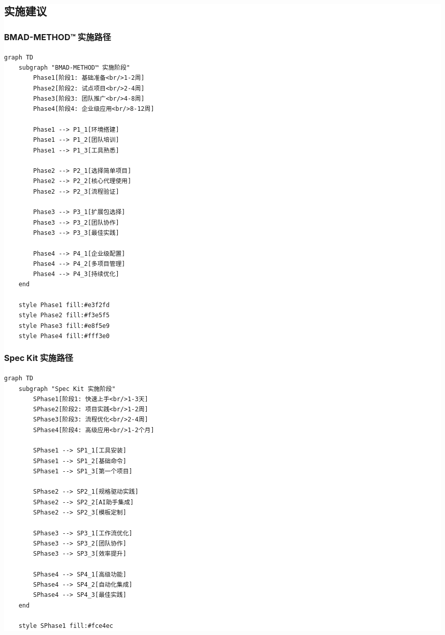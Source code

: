 ## 实施建议

### BMAD-METHOD™ 实施路径

```mermaid
graph TD
    subgraph "BMAD-METHOD™ 实施阶段"
        Phase1[阶段1: 基础准备<br/>1-2周]
        Phase2[阶段2: 试点项目<br/>2-4周]
        Phase3[阶段3: 团队推广<br/>4-8周]
        Phase4[阶段4: 企业级应用<br/>8-12周]

        Phase1 --> P1_1[环境搭建]
        Phase1 --> P1_2[团队培训]
        Phase1 --> P1_3[工具熟悉]

        Phase2 --> P2_1[选择简单项目]
        Phase2 --> P2_2[核心代理使用]
        Phase2 --> P2_3[流程验证]

        Phase3 --> P3_1[扩展包选择]
        Phase3 --> P3_2[团队协作]
        Phase3 --> P3_3[最佳实践]

        Phase4 --> P4_1[企业级配置]
        Phase4 --> P4_2[多项目管理]
        Phase4 --> P4_3[持续优化]
    end

    style Phase1 fill:#e3f2fd
    style Phase2 fill:#f3e5f5
    style Phase3 fill:#e8f5e9
    style Phase4 fill:#fff3e0
```

### Spec Kit 实施路径

```mermaid
graph TD
    subgraph "Spec Kit 实施阶段"
        SPhase1[阶段1: 快速上手<br/>1-3天]
        SPhase2[阶段2: 项目实践<br/>1-2周]
        SPhase3[阶段3: 流程优化<br/>2-4周]
        SPhase4[阶段4: 高级应用<br/>1-2个月]

        SPhase1 --> SP1_1[工具安装]
        SPhase1 --> SP1_2[基础命令]
        SPhase1 --> SP1_3[第一个项目]

        SPhase2 --> SP2_1[规格驱动实践]
        SPhase2 --> SP2_2[AI助手集成]
        SPhase2 --> SP2_3[模板定制]

        SPhase3 --> SP3_1[工作流优化]
        SPhase3 --> SP3_2[团队协作]
        SPhase3 --> SP3_3[效率提升]

        SPhase4 --> SP4_1[高级功能]
        SPhase4 --> SP4_2[自动化集成]
        SPhase4 --> SP4_3[最佳实践]
    end

    style SPhase1 fill:#fce4ec
```